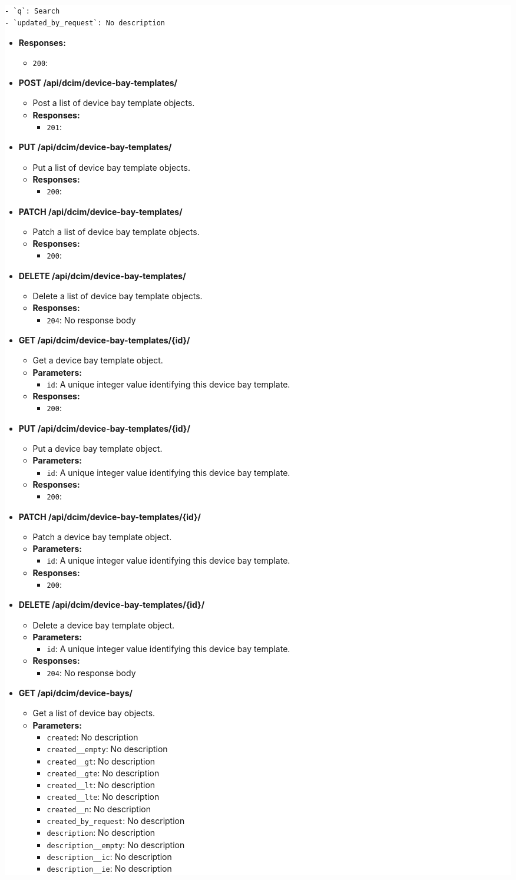     - `q`: Search
    - `updated_by_request`: No description
  - **Responses:**
    - `200`: 

- **POST /api/dcim/device-bay-templates/**
  - Post a list of device bay template objects.
  - **Responses:**
    - `201`: 

- **PUT /api/dcim/device-bay-templates/**
  - Put a list of device bay template objects.
  - **Responses:**
    - `200`: 

- **PATCH /api/dcim/device-bay-templates/**
  - Patch a list of device bay template objects.
  - **Responses:**
    - `200`: 

- **DELETE /api/dcim/device-bay-templates/**
  - Delete a list of device bay template objects.
  - **Responses:**
    - `204`: No response body

- **GET /api/dcim/device-bay-templates/{id}/**
  - Get a device bay template object.
  - **Parameters:**
    - `id`: A unique integer value identifying this device bay template.
  - **Responses:**
    - `200`: 

- **PUT /api/dcim/device-bay-templates/{id}/**
  - Put a device bay template object.
  - **Parameters:**
    - `id`: A unique integer value identifying this device bay template.
  - **Responses:**
    - `200`: 

- **PATCH /api/dcim/device-bay-templates/{id}/**
  - Patch a device bay template object.
  - **Parameters:**
    - `id`: A unique integer value identifying this device bay template.
  - **Responses:**
    - `200`: 

- **DELETE /api/dcim/device-bay-templates/{id}/**
  - Delete a device bay template object.
  - **Parameters:**
    - `id`: A unique integer value identifying this device bay template.
  - **Responses:**
    - `204`: No response body

- **GET /api/dcim/device-bays/**
  - Get a list of device bay objects.
  - **Parameters:**
    - `created`: No description
    - `created__empty`: No description
    - `created__gt`: No description
    - `created__gte`: No description
    - `created__lt`: No description
    - `created__lte`: No description
    - `created__n`: No description
    - `created_by_request`: No description
    - `description`: No description
    - `description__empty`: No description
    - `description__ic`: No description
    - `description__ie`: No description